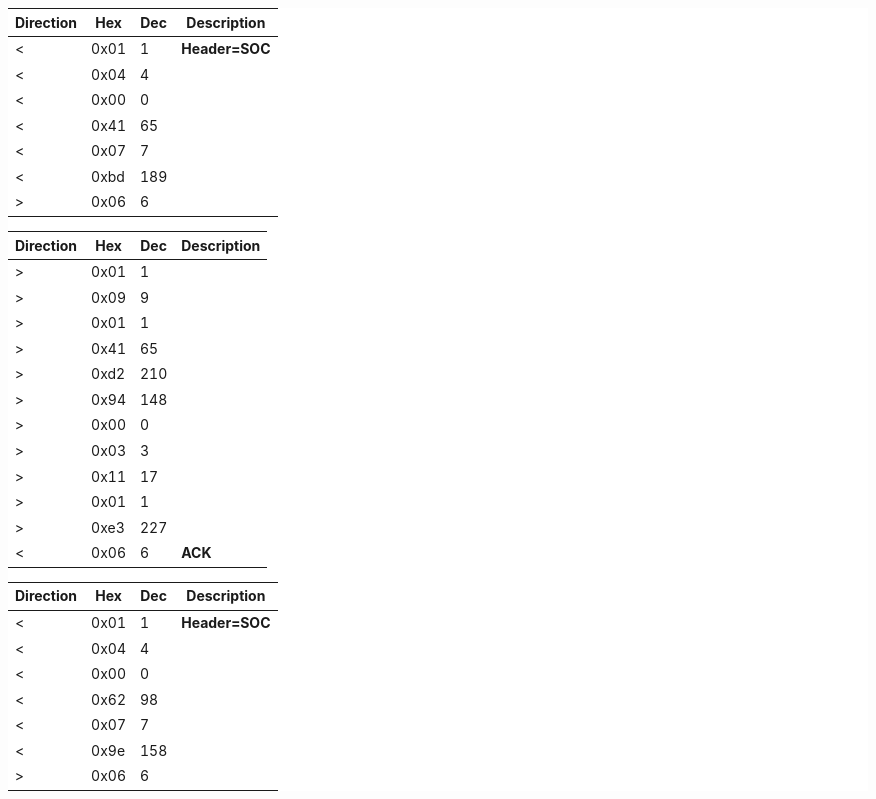 |Direction|Hex|Dec|Description|
|---|---|---|---|
|<| 0x01|1|__Header=SOC__|
|<| 0x04|4| |
|<| 0x00|0| |
|<| 0x41|65| |
|<| 0x07|7| |
|<| 0xbd|189| |
|>| 0x06|6| |

|Direction|Hex|Dec|Description|
|---|---|---|---|
|>| 0x01|1| |
|>| 0x09|9| |
|>| 0x01|1| |
|>| 0x41|65| |
|>| 0xd2|210| |
|>| 0x94|148| |
|>| 0x00|0| |
|>| 0x03|3| |
|>| 0x11|17| |
|>| 0x01|1| |
|>| 0xe3|227| |
|<| 0x06|6|__ACK__ |

|Direction|Hex|Dec|Description|
|---|---|---|---|
|<| 0x01|1|__Header=SOC__|
|<| 0x04|4| |
|<| 0x00|0| |
|<| 0x62|98| |
|<| 0x07|7| |
|<| 0x9e|158| |
|>| 0x06|6| |
